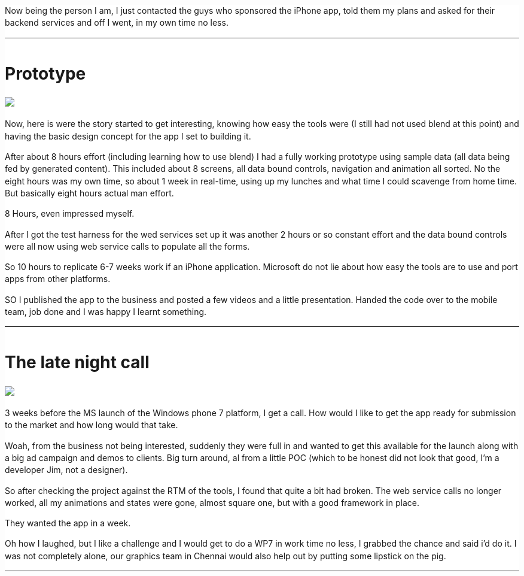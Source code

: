 Now being the person I am, I just contacted the guys who sponsored the iPhone app, told them my plans and asked for their backend services and off I went, in my own time no less.

* * *

# Prototype

![](http://oap.sourceforge.net/photos/input_module_prototype.jpg)

Now, here is were the story started to get interesting, knowing how easy the tools were (I still had not used blend at this point) and having the basic design concept for the app I set to building it.

After about 8 hours effort (including learning how to use blend) I had a fully working prototype using sample data (all data being fed by generated content).  This included about 8 screens, all data bound controls, navigation and animation all sorted.  No the eight hours was my own time, so about 1 week in real-time, using up my lunches and what time I could scavenge from home time.  But basically eight hours actual man effort.

8 Hours, even impressed myself.

After I got the test harness for the wed services set up it was another 2 hours or so constant effort and the data bound controls were all now using web service calls to populate all the forms.

So 10 hours to replicate 6-7 weeks work if an iPhone application.  Microsoft do not lie about how easy the tools are to use and port apps from other platforms.

SO I published the app to the business and posted a few videos and a little presentation.  Handed the code over to the mobile team, job done and I was happy I learnt something.

* * *

# The late night call

![](http://www.cartoonstock.com/newscartoons/cartoonists/rma/lowres/rman2095l.jpg)

3 weeks before the MS launch of the Windows phone 7 platform, I get a call.  How would I like to get the app ready for submission to the market and how long would that take.

Woah, from the business not being interested, suddenly they were full in and wanted to get this available for the launch along with a big ad campaign and demos to clients.  Big turn around, al from a little POC (which to be honest did not look that good, I’m a developer Jim, not a designer).

So after checking the project against the RTM of the tools, I found that quite a bit had broken.  The web service calls no longer worked, all my animations and states were gone, almost square one, but with a good framework in place.

They wanted the app in a week.

Oh how I laughed, but I like a challenge and I would get to do a WP7 in work time no less, I grabbed the chance and said i’d do it.  I was not completely alone, our graphics team in Chennai would also help out by putting some lipstick on the pig.

* * *
